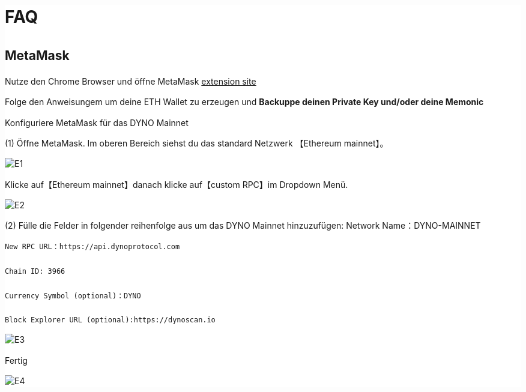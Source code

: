 # FAQ
## MetaMask

Nutze den Chrome Browser und öffne MetaMask [extension site](https://chrome.google.com/webstore/detail/metamask/nkbihfbeogaeaoehlefnkodbefgpgknn?hl=zh-CN)

Folge den Anweisungem um deine ETH Wallet zu erzeugen und **Backuppe deinen Private Key und/oder deine Memonic**

Konfiguriere MetaMask für das DYNO Mainnet

(1) Öffne MetaMask. Im oberen Bereich siehst du das standard Netzwerk 【Ethereum mainnet】。

<img width="170" alt="E1" src="https://user-images.githubusercontent.com/13411690/121641021-3f093900-cac1-11eb-9c06-fd653cd598a1.png">

Klicke auf【Ethereum mainnet】danach klicke auf【custom RPC】im Dropdown Menü.

<img width="170" alt="E2" src="https://user-images.githubusercontent.com/13411690/121641049-4597b080-cac1-11eb-8674-3755c30a3398.png">

(2) Fülle die Felder in folgender reihenfolge aus um das DYNO Mainnet hinzuzufügen:
    Network Name：DYNO-MAINNET

    New RPC URL：https://api.dynoprotocol.com
    
    Chain ID: 3966
    
    Currency Symbol (optional)：DYNO
    
    Block Explorer URL (optional):https://dynoscan.io

<img width="170" alt="E3" src="https://user-images.githubusercontent.com/13411690/121641889-598fe200-cac2-11eb-92c5-6617c103ebee.png">

Fertig

<img width="170" alt="E4" src="https://user-images.githubusercontent.com/13411690/121641085-51837280-cac1-11eb-80cd-1a208c0bcd54.png">
